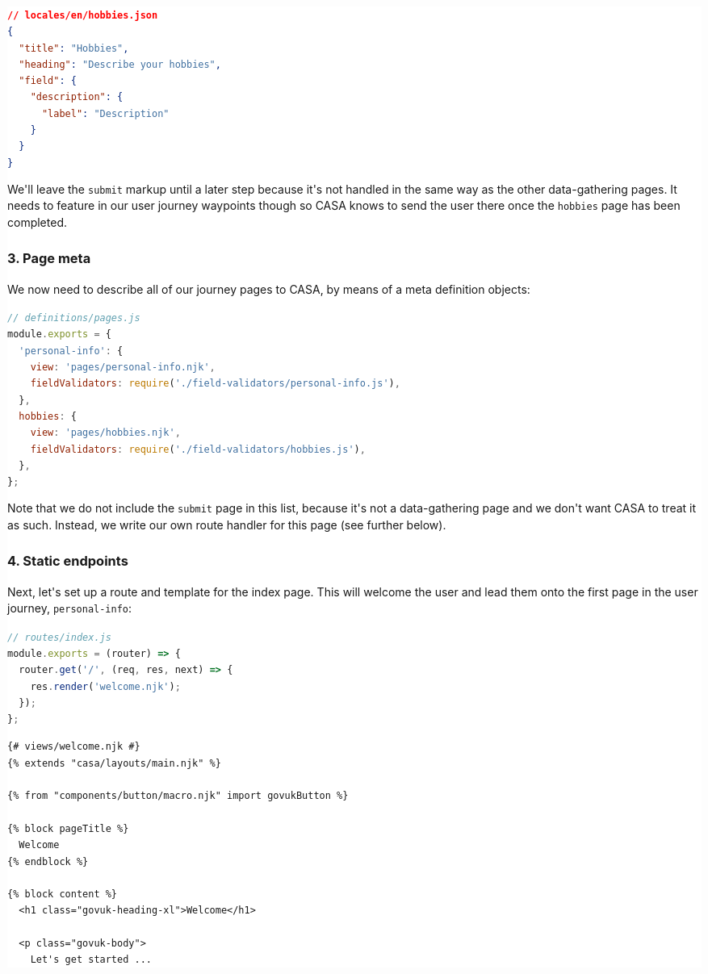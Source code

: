 ```json
// locales/en/hobbies.json
{
  "title": "Hobbies",
  "heading": "Describe your hobbies",
  "field": {
    "description": {
      "label": "Description"
    }
  }
}
```

We'll leave the `submit` markup until a later step because it's not handled in the same way as the other data-gathering pages. It needs to feature in our user journey waypoints though so CASA knows to send the user there once the `hobbies` page has been completed.

### 3. Page meta

We now need to describe all of our journey pages to CASA, by means of a meta definition objects:

```javascript
// definitions/pages.js
module.exports = {
  'personal-info': {
    view: 'pages/personal-info.njk',
    fieldValidators: require('./field-validators/personal-info.js'),
  },
  hobbies: {
    view: 'pages/hobbies.njk',
    fieldValidators: require('./field-validators/hobbies.js'),
  },
};
```

Note that we do not include the `submit` page in this list, because it's not a data-gathering page and we don't want CASA to treat it as such. Instead, we write our own route handler for this page (see further below).

### 4. Static endpoints

Next, let's set up a route and template for the index page. This will welcome the user and lead them onto the first page in the user journey, `personal-info`:

```javascript
// routes/index.js
module.exports = (router) => {
  router.get('/', (req, res, next) => {
    res.render('welcome.njk');
  });
};
```

```nunjucks
{# views/welcome.njk #}
{% extends "casa/layouts/main.njk" %}

{% from "components/button/macro.njk" import govukButton %}

{% block pageTitle %}
  Welcome
{% endblock %}

{% block content %}
  <h1 class="govuk-heading-xl">Welcome</h1>

  <p class="govuk-body">
    Let's get started ...
```
